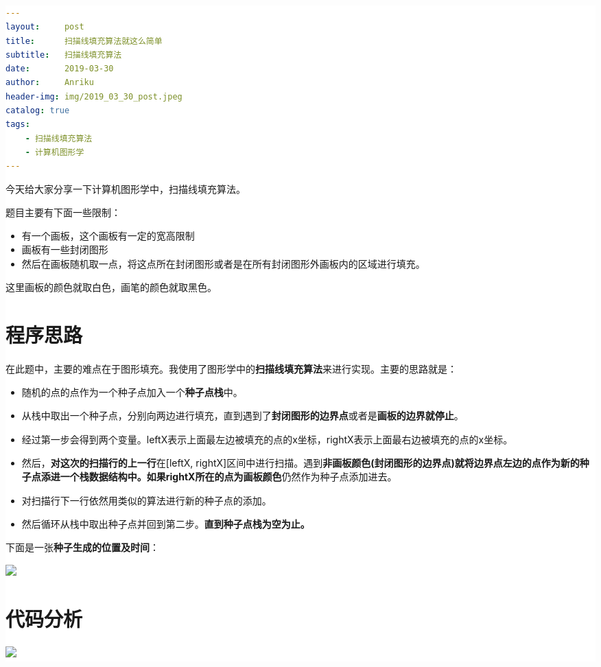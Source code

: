 ```yaml
---
layout:     post
title:      扫描线填充算法就这么简单
subtitle:   扫描线填充算法
date:       2019-03-30
author:     Anriku
header-img: img/2019_03_30_post.jpeg
catalog: true
tags:
    - 扫描线填充算法
    - 计算机图形学
---
```




今天给大家分享一下计算机图形学中，扫描线填充算法。

题目主要有下面一些限制：

* 有一个画板，这个画板有一定的宽高限制
* 画板有一些封闭图形
* 然后在画板随机取一点，将这点所在封闭图形或者是在所有封闭图形外画板内的区域进行填充。



这里画板的颜色就取白色，画笔的颜色就取黑色。



# 程序思路

在此题中，主要的难点在于图形填充。我使用了图形学中的**扫描线填充算法**来进行实现。主要的思路就是：

* 随机的点的点作为一个种子点加入一个**种子点栈**中。

* 从栈中取出一个种子点，分别向两边进行填充，直到遇到了**封闭图形的边界点**或者是**画板的边界就停止**。

* 经过第一步会得到两个变量。leftX表示上面最左边被填充的点的x坐标，rightX表示上面最右边被填充的点的x坐标。
* 然后，**对这次的扫描行的上一行**在[leftX, rightX]区间中进行扫描。遇到**非画板颜色(封闭图形的边界点)**就将边界点左边的点作为新的种子点添进一个栈数据结构中。如果**rightX所在的点为画板颜色**仍然作为种子点添加进去。
* 对扫描行下一行依然用类似的算法进行新的种子点的添加。
* 然后循环从栈中取出种子点并回到第二步。**直到种子点栈为空为止。**



下面是一张**种子生成的位置及时间**：

![](https://images-1254261164.cos.ap-chengdu.myqcloud.com/scanning_line_graph.png)





# 代码分析

![](https://images-1254261164.cos.ap-chengdu.myqcloud.com/scanning_line_code.png)
